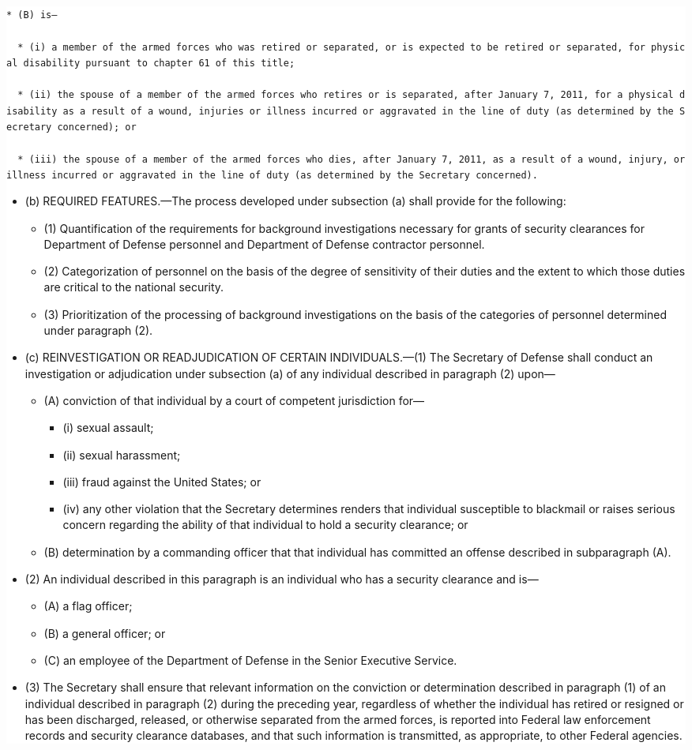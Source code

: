     * (B) is—

      * (i) a member of the armed forces who was retired or separated, or is expected to be retired or separated, for physical disability pursuant to chapter 61 of this title;

      * (ii) the spouse of a member of the armed forces who retires or is separated, after January 7, 2011, for a physical disability as a result of a wound, injuries or illness incurred or aggravated in the line of duty (as determined by the Secretary concerned); or

      * (iii) the spouse of a member of the armed forces who dies, after January 7, 2011, as a result of a wound, injury, or illness incurred or aggravated in the line of duty (as determined by the Secretary concerned).


* (b) REQUIRED FEATURES.—The process developed under subsection (a) shall provide for the following:

  * (1) Quantification of the requirements for background investigations necessary for grants of security clearances for Department of Defense personnel and Department of Defense contractor personnel.

  * (2) Categorization of personnel on the basis of the degree of sensitivity of their duties and the extent to which those duties are critical to the national security.

  * (3) Prioritization of the processing of background investigations on the basis of the categories of personnel determined under paragraph (2).


* (c) REINVESTIGATION OR READJUDICATION OF CERTAIN INDIVIDUALS.—(1) The Secretary of Defense shall conduct an investigation or adjudication under subsection (a) of any individual described in paragraph (2) upon—

  * (A) conviction of that individual by a court of competent jurisdiction for—

    * (i) sexual assault;

    * (ii) sexual harassment;

    * (iii) fraud against the United States; or

    * (iv) any other violation that the Secretary determines renders that individual susceptible to blackmail or raises serious concern regarding the ability of that individual to hold a security clearance; or


  * (B) determination by a commanding officer that that individual has committed an offense described in subparagraph (A).


* (2) An individual described in this paragraph is an individual who has a security clearance and is—

  * (A) a flag officer;

  * (B) a general officer; or

  * (C) an employee of the Department of Defense in the Senior Executive Service.


* (3) The Secretary shall ensure that relevant information on the conviction or determination described in paragraph (1) of an individual described in paragraph (2) during the preceding year, regardless of whether the individual has retired or resigned or has been discharged, released, or otherwise separated from the armed forces, is reported into Federal law enforcement records and security clearance databases, and that such information is transmitted, as appropriate, to other Federal agencies.
